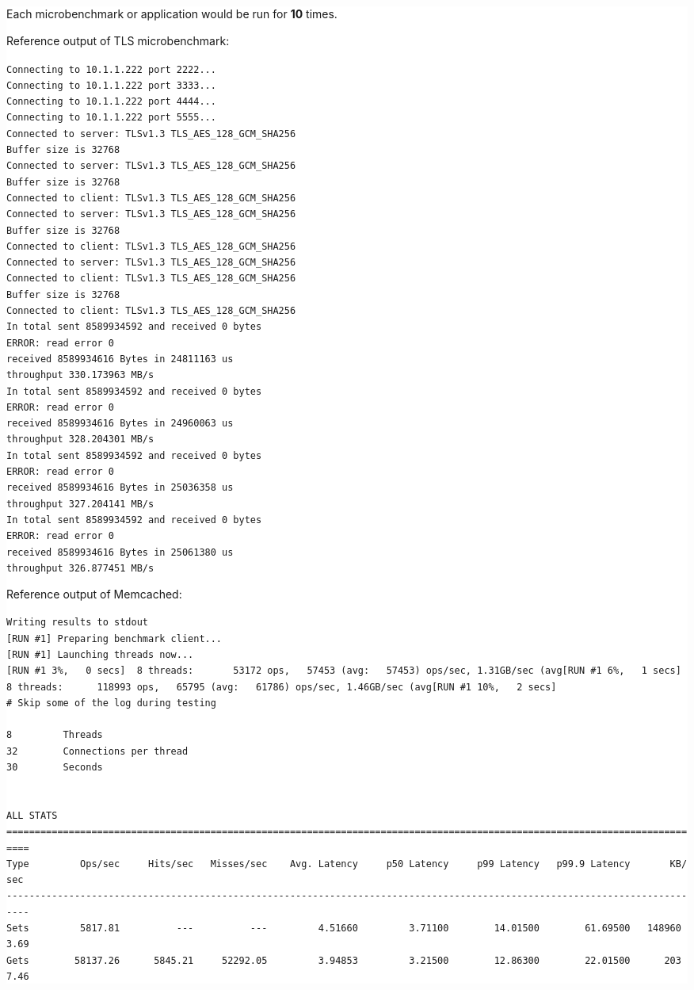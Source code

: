 Each microbenchmark or application would be run for **10** times.

Reference output of TLS microbenchmark:

```log
Connecting to 10.1.1.222 port 2222...
Connecting to 10.1.1.222 port 3333...
Connecting to 10.1.1.222 port 4444...
Connecting to 10.1.1.222 port 5555...
Connected to server: TLSv1.3 TLS_AES_128_GCM_SHA256
Buffer size is 32768
Connected to server: TLSv1.3 TLS_AES_128_GCM_SHA256
Buffer size is 32768
Connected to client: TLSv1.3 TLS_AES_128_GCM_SHA256
Connected to server: TLSv1.3 TLS_AES_128_GCM_SHA256
Buffer size is 32768
Connected to client: TLSv1.3 TLS_AES_128_GCM_SHA256
Connected to server: TLSv1.3 TLS_AES_128_GCM_SHA256
Connected to client: TLSv1.3 TLS_AES_128_GCM_SHA256
Buffer size is 32768
Connected to client: TLSv1.3 TLS_AES_128_GCM_SHA256
In total sent 8589934592 and received 0 bytes
ERROR: read error 0
received 8589934616 Bytes in 24811163 us
throughput 330.173963 MB/s
In total sent 8589934592 and received 0 bytes
ERROR: read error 0
received 8589934616 Bytes in 24960063 us
throughput 328.204301 MB/s
In total sent 8589934592 and received 0 bytes
ERROR: read error 0
received 8589934616 Bytes in 25036358 us
throughput 327.204141 MB/s
In total sent 8589934592 and received 0 bytes
ERROR: read error 0
received 8589934616 Bytes in 25061380 us
throughput 326.877451 MB/s
```

Reference output of Memcached:

```log
Writing results to stdout
[RUN #1] Preparing benchmark client...
[RUN #1] Launching threads now...
[RUN #1 3%,   0 secs]  8 threads:       53172 ops,   57453 (avg:   57453) ops/sec, 1.31GB/sec (avg[RUN #1 6%,   1 secs]  8 threads:      118993 ops,   65795 (avg:   61786) ops/sec, 1.46GB/sec (avg[RUN #1 10%,   2 secs]
# Skip some of the log during testing

8         Threads
32        Connections per thread
30        Seconds


ALL STATS 
============================================================================================================================
Type         Ops/sec     Hits/sec   Misses/sec    Avg. Latency     p50 Latency     p99 Latency   p99.9 Latency       KB/sec
----------------------------------------------------------------------------------------------------------------------------
Sets         5817.81          ---          ---         4.51660         3.71100        14.01500        61.69500   1489603.69
Gets        58137.26      5845.21     52292.05         3.94853         3.21500        12.86300        22.01500      2037.46
```